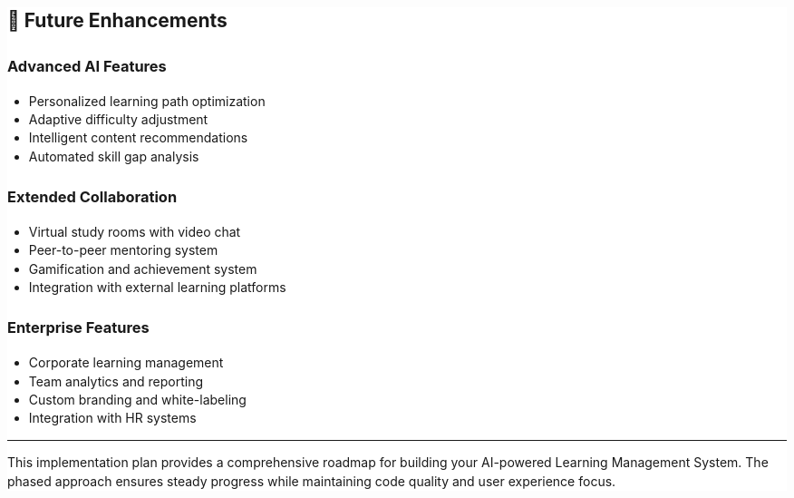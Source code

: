 ## 🔮 Future Enhancements

### Advanced AI Features
- Personalized learning path optimization
- Adaptive difficulty adjustment
- Intelligent content recommendations
- Automated skill gap analysis

### Extended Collaboration
- Virtual study rooms with video chat
- Peer-to-peer mentoring system
- Gamification and achievement system
- Integration with external learning platforms

### Enterprise Features
- Corporate learning management
- Team analytics and reporting
- Custom branding and white-labeling
- Integration with HR systems

---

This implementation plan provides a comprehensive roadmap for building your AI-powered Learning Management System. The phased approach ensures steady progress while maintaining code quality and user experience focus.
